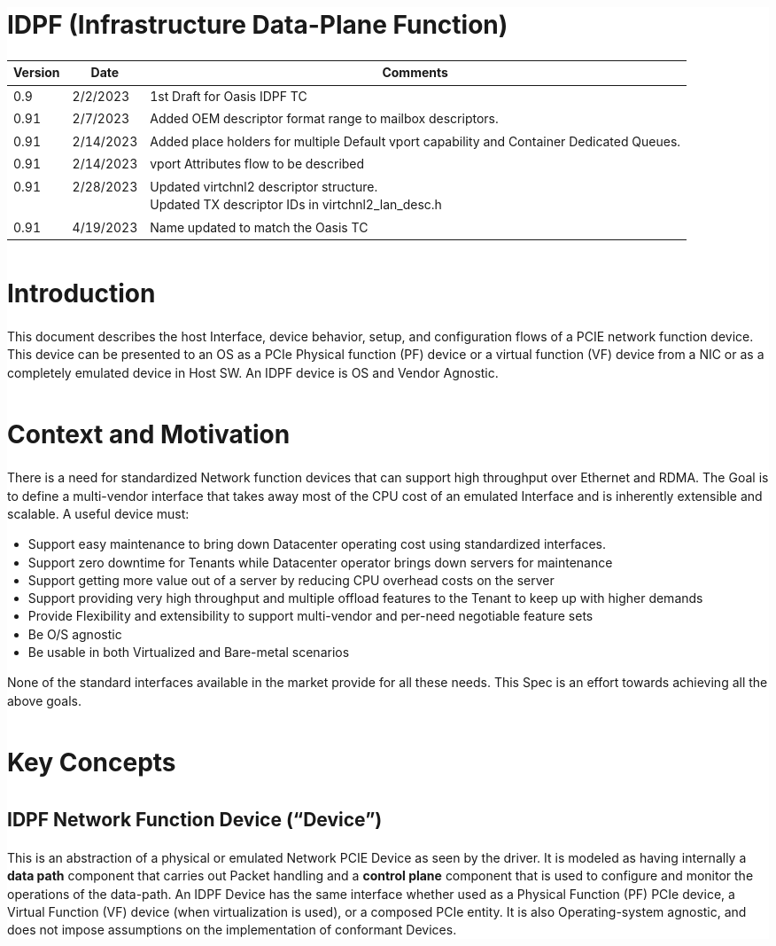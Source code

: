 # IDPF (Infrastructure Data-Plane Function)

|Version|Date|Comments|
| ----- | -- | ------ |
|0.9|2/2/2023|1st Draft for Oasis IDPF TC|
|0.91|2/7/2023|Added OEM descriptor format range to mailbox descriptors.|
|0.91|2/14/2023|Added place holders for multiple Default vport capability and Container Dedicated Queues.|
|0.91|2/14/2023|vport Attributes flow to be described|
|0.91|2/28/2023|Updated virtchnl2 descriptor structure. <br /> Updated TX descriptor IDs in virtchnl2_lan_desc.h|
|0.91|4/19/2023|Name updated to match the Oasis TC|

# Introduction

This document describes the host Interface, device behavior, setup, and configuration flows of a PCIE network function device. This device can be presented to an OS as a PCIe Physical function (PF) device or a virtual function (VF) device from a NIC or as a completely emulated device in Host SW. An IDPF device is OS and Vendor Agnostic. 

# Context and Motivation

There is a need for standardized Network function devices that can support high throughput over Ethernet and RDMA. The Goal is to define a multi-vendor interface that takes away most of the CPU cost of an emulated Interface and is inherently extensible and scalable. A useful device must:

* Support easy maintenance to bring down Datacenter operating cost using standardized interfaces.
* Support zero downtime for Tenants while Datacenter operator brings down servers for maintenance
* Support getting more value out of a server by reducing CPU overhead costs on the server 
* Support providing very high  throughput and multiple offload features to the Tenant to keep up with higher demands 
* Provide Flexibility and extensibility to support multi-vendor and per-need negotiable feature sets 
* Be O/S agnostic 
* Be usable in both Virtualized and Bare-metal scenarios

None of the standard interfaces available in the market provide for all these needs. This Spec is an effort towards achieving all the above goals.

# Key Concepts

## IDPF Network Function Device (“Device”)

This is an abstraction of a physical or emulated Network PCIE Device as seen by the driver. It is modeled as having internally a **data path** component that carries out Packet handling and a **control plane** component that is used to configure and monitor the operations of the data-path.  An IDPF Device has the same interface whether used as a Physical Function (PF) PCIe device, a Virtual Function (VF) device (when virtualization is used), or a composed PCIe entity. It is also Operating-system agnostic, and does not impose assumptions on the implementation of conformant Devices.
